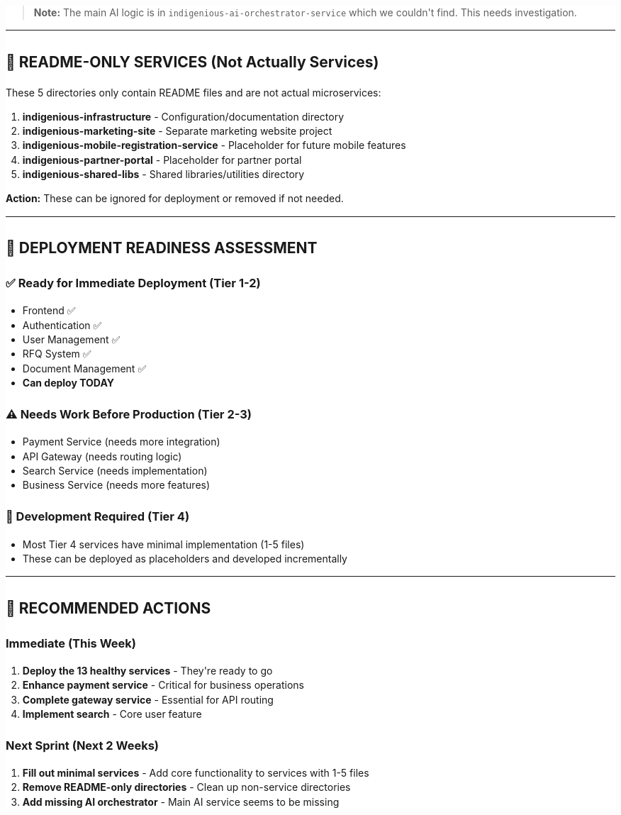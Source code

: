> **Note:** The main AI logic is in `indigenious-ai-orchestrator-service` which we couldn't find. This needs investigation.

---

## 📄 README-ONLY SERVICES (Not Actually Services)

These 5 directories only contain README files and are not actual microservices:

1. **indigenious-infrastructure** - Configuration/documentation directory
2. **indigenious-marketing-site** - Separate marketing website project
3. **indigenious-mobile-registration-service** - Placeholder for future mobile features
4. **indigenious-partner-portal** - Placeholder for partner portal
5. **indigenious-shared-libs** - Shared libraries/utilities directory

**Action:** These can be ignored for deployment or removed if not needed.

---

## 🚀 DEPLOYMENT READINESS ASSESSMENT

### ✅ Ready for Immediate Deployment (Tier 1-2)
- Frontend ✅
- Authentication ✅
- User Management ✅
- RFQ System ✅
- Document Management ✅
- **Can deploy TODAY**

### ⚠️ Needs Work Before Production (Tier 2-3)
- Payment Service (needs more integration)
- API Gateway (needs routing logic)
- Search Service (needs implementation)
- Business Service (needs more features)

### 📝 Development Required (Tier 4)
- Most Tier 4 services have minimal implementation (1-5 files)
- These can be deployed as placeholders and developed incrementally

---

## 🎯 RECOMMENDED ACTIONS

### Immediate (This Week)
1. **Deploy the 13 healthy services** - They're ready to go
2. **Enhance payment service** - Critical for business operations
3. **Complete gateway service** - Essential for API routing
4. **Implement search** - Core user feature

### Next Sprint (Next 2 Weeks)
1. **Fill out minimal services** - Add core functionality to services with 1-5 files
2. **Remove README-only directories** - Clean up non-service directories
3. **Add missing AI orchestrator** - Main AI service seems to be missing
